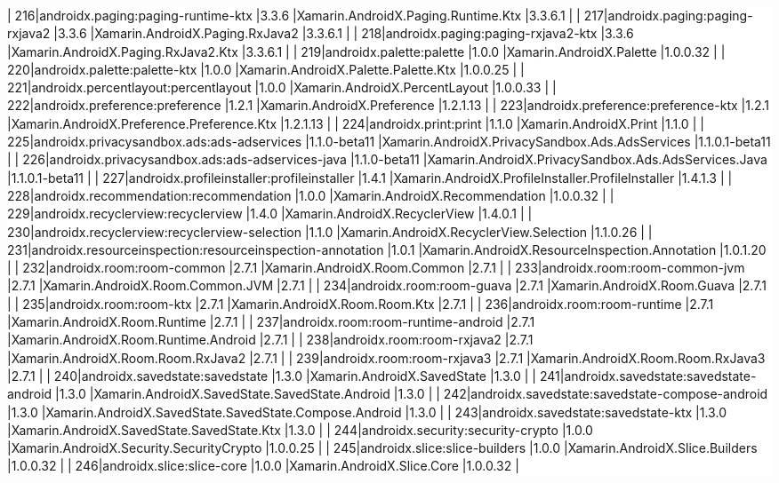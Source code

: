 | 216|androidx.paging:paging-runtime-ktx                                    |3.3.6               |Xamarin.AndroidX.Paging.Runtime.Ktx                                   |3.3.6.1             |
| 217|androidx.paging:paging-rxjava2                                        |3.3.6               |Xamarin.AndroidX.Paging.RxJava2                                       |3.3.6.1             |
| 218|androidx.paging:paging-rxjava2-ktx                                    |3.3.6               |Xamarin.AndroidX.Paging.RxJava2.Ktx                                   |3.3.6.1             |
| 219|androidx.palette:palette                                              |1.0.0               |Xamarin.AndroidX.Palette                                              |1.0.0.32            |
| 220|androidx.palette:palette-ktx                                          |1.0.0               |Xamarin.AndroidX.Palette.Palette.Ktx                                  |1.0.0.25            |
| 221|androidx.percentlayout:percentlayout                                  |1.0.0               |Xamarin.AndroidX.PercentLayout                                        |1.0.0.33            |
| 222|androidx.preference:preference                                        |1.2.1               |Xamarin.AndroidX.Preference                                           |1.2.1.13            |
| 223|androidx.preference:preference-ktx                                    |1.2.1               |Xamarin.AndroidX.Preference.Preference.Ktx                            |1.2.1.13            |
| 224|androidx.print:print                                                  |1.1.0               |Xamarin.AndroidX.Print                                                |1.1.0               |
| 225|androidx.privacysandbox.ads:ads-adservices                            |1.1.0-beta11        |Xamarin.AndroidX.PrivacySandbox.Ads.AdsServices                       |1.1.0.1-beta11      |
| 226|androidx.privacysandbox.ads:ads-adservices-java                       |1.1.0-beta11        |Xamarin.AndroidX.PrivacySandbox.Ads.AdsServices.Java                  |1.1.0.1-beta11      |
| 227|androidx.profileinstaller:profileinstaller                            |1.4.1               |Xamarin.AndroidX.ProfileInstaller.ProfileInstaller                    |1.4.1.3             |
| 228|androidx.recommendation:recommendation                                |1.0.0               |Xamarin.AndroidX.Recommendation                                       |1.0.0.32            |
| 229|androidx.recyclerview:recyclerview                                    |1.4.0               |Xamarin.AndroidX.RecyclerView                                         |1.4.0.1             |
| 230|androidx.recyclerview:recyclerview-selection                          |1.1.0               |Xamarin.AndroidX.RecyclerView.Selection                               |1.1.0.26            |
| 231|androidx.resourceinspection:resourceinspection-annotation             |1.0.1               |Xamarin.AndroidX.ResourceInspection.Annotation                        |1.0.1.20            |
| 232|androidx.room:room-common                                             |2.7.1               |Xamarin.AndroidX.Room.Common                                          |2.7.1               |
| 233|androidx.room:room-common-jvm                                         |2.7.1               |Xamarin.AndroidX.Room.Common.JVM                                      |2.7.1               |
| 234|androidx.room:room-guava                                              |2.7.1               |Xamarin.AndroidX.Room.Guava                                           |2.7.1               |
| 235|androidx.room:room-ktx                                                |2.7.1               |Xamarin.AndroidX.Room.Room.Ktx                                        |2.7.1               |
| 236|androidx.room:room-runtime                                            |2.7.1               |Xamarin.AndroidX.Room.Runtime                                         |2.7.1               |
| 237|androidx.room:room-runtime-android                                    |2.7.1               |Xamarin.AndroidX.Room.Runtime.Android                                 |2.7.1               |
| 238|androidx.room:room-rxjava2                                            |2.7.1               |Xamarin.AndroidX.Room.Room.RxJava2                                    |2.7.1               |
| 239|androidx.room:room-rxjava3                                            |2.7.1               |Xamarin.AndroidX.Room.Room.RxJava3                                    |2.7.1               |
| 240|androidx.savedstate:savedstate                                        |1.3.0               |Xamarin.AndroidX.SavedState                                           |1.3.0               |
| 241|androidx.savedstate:savedstate-android                                |1.3.0               |Xamarin.AndroidX.SavedState.SavedState.Android                        |1.3.0               |
| 242|androidx.savedstate:savedstate-compose-android                        |1.3.0               |Xamarin.AndroidX.SavedState.SavedState.Compose.Android                |1.3.0               |
| 243|androidx.savedstate:savedstate-ktx                                    |1.3.0               |Xamarin.AndroidX.SavedState.SavedState.Ktx                            |1.3.0               |
| 244|androidx.security:security-crypto                                     |1.0.0               |Xamarin.AndroidX.Security.SecurityCrypto                              |1.0.0.25            |
| 245|androidx.slice:slice-builders                                         |1.0.0               |Xamarin.AndroidX.Slice.Builders                                       |1.0.0.32            |
| 246|androidx.slice:slice-core                                             |1.0.0               |Xamarin.AndroidX.Slice.Core                                           |1.0.0.32            |